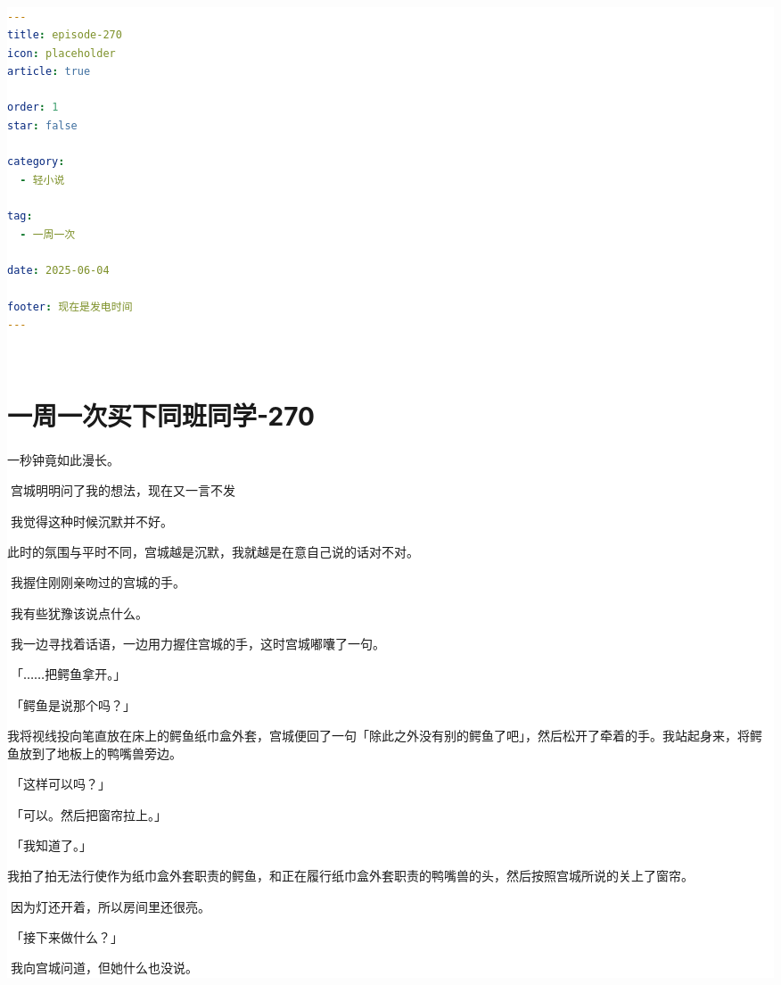 ```yaml
---
title: episode-270
icon: placeholder
article: true

order: 1
star: false

category:
  - 轻小说

tag:
  - 一周一次

date: 2025-06-04

footer: 现在是发电时间
---
```


​​

# 一周一次买下同班同学-270

一秒钟竟如此漫长。

​ 宫城明明问了我的想法，现在又一言不发

​ 我觉得这种时候沉默并不好。

​ 此时的氛围与平时不同，宫城越是沉默，我就越是在意自己说的话对不对。

​ 我握住刚刚亲吻过的宫城的手。

​ 我有些犹豫该说点什么。

​ 我一边寻找着话语，一边用力握住宫城的手，这时宫城嘟囔了一句。

​ 「……把鳄鱼拿开。」

​ 「鳄鱼是说那个吗？」

​ 我将视线投向笔直放在床上的鳄鱼纸巾盒外套，宫城便回了一句「除此之外没有别的鳄鱼了吧」，然后松开了牵着的手。我站起身来，将鳄鱼放到了地板上的鸭嘴兽旁边。

​ 「这样可以吗？」

​ 「可以。然后把窗帘拉上。」

​ 「我知道了。」

​ 我拍了拍无法行使作为纸巾盒外套职责的鳄鱼，和正在履行纸巾盒外套职责的鸭嘴兽的头，然后按照宫城所说的关上了窗帘。

​ 因为灯还开着，所以房间里还很亮。

​ 「接下来做什么？」

​ 我向宫城问道，但她什么也没说。
